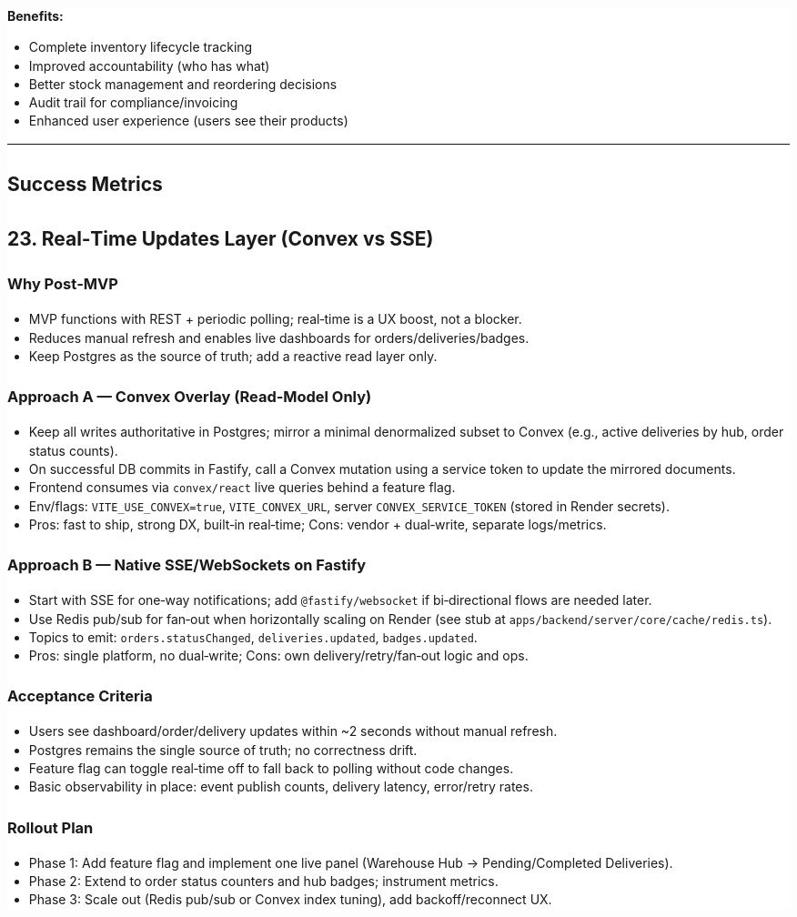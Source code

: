 **Benefits:**
- Complete inventory lifecycle tracking
- Improved accountability (who has what)
- Better stock management and reordering decisions
- Audit trail for compliance/invoicing
- Enhanced user experience (users see their products)

---

## Success Metrics

## 23. Real‑Time Updates Layer (Convex vs SSE)

### Why Post‑MVP
- MVP functions with REST + periodic polling; real‑time is a UX boost, not a blocker.
- Reduces manual refresh and enables live dashboards for orders/deliveries/badges.
- Keep Postgres as the source of truth; add a reactive read layer only.

### Approach A — Convex Overlay (Read‑Model Only)
- Keep all writes authoritative in Postgres; mirror a minimal denormalized subset to Convex (e.g., active deliveries by hub, order status counts).
- On successful DB commits in Fastify, call a Convex mutation using a service token to update the mirrored documents.
- Frontend consumes via `convex/react` live queries behind a feature flag.
- Env/flags: `VITE_USE_CONVEX=true`, `VITE_CONVEX_URL`, server `CONVEX_SERVICE_TOKEN` (stored in Render secrets).
- Pros: fast to ship, strong DX, built‑in real‑time; Cons: vendor + dual‑write, separate logs/metrics.

### Approach B — Native SSE/WebSockets on Fastify
- Start with SSE for one‑way notifications; add `@fastify/websocket` if bi‑directional flows are needed later.
- Use Redis pub/sub for fan‑out when horizontally scaling on Render (see stub at `apps/backend/server/core/cache/redis.ts`).
- Topics to emit: `orders.statusChanged`, `deliveries.updated`, `badges.updated`.
- Pros: single platform, no dual‑write; Cons: own delivery/retry/fan‑out logic and ops.

### Acceptance Criteria
- Users see dashboard/order/delivery updates within ~2 seconds without manual refresh.
- Postgres remains the single source of truth; no correctness drift.
- Feature flag can toggle real‑time off to fall back to polling without code changes.
- Basic observability in place: event publish counts, delivery latency, error/retry rates.

### Rollout Plan
- Phase 1: Add feature flag and implement one live panel (Warehouse Hub → Pending/Completed Deliveries).
- Phase 2: Extend to order status counters and hub badges; instrument metrics.
- Phase 3: Scale out (Redis pub/sub or Convex index tuning), add backoff/reconnect UX.
